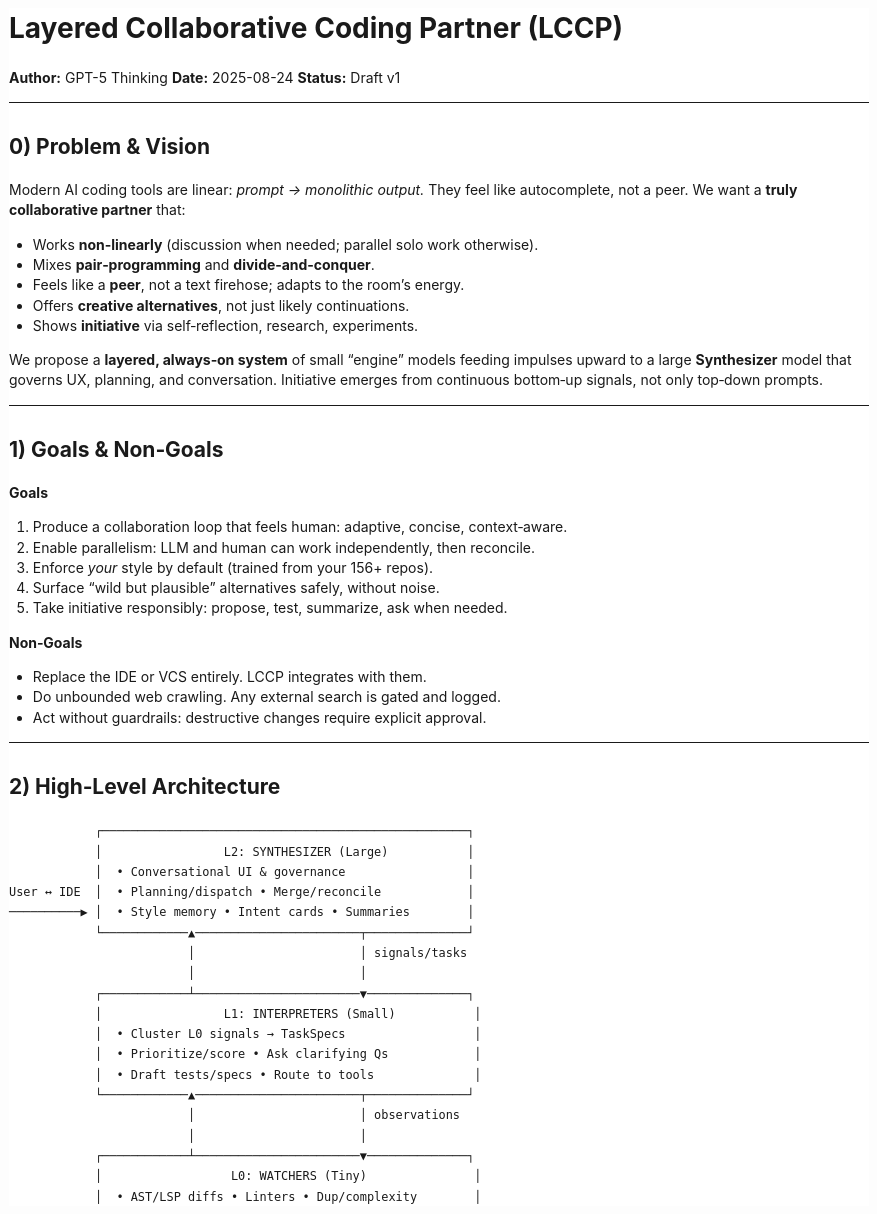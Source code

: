 # Layered Collaborative Coding Partner (LCCP)

**Author:** GPT-5 Thinking
**Date:** 2025-08-24
**Status:** Draft v1

---

## 0) Problem & Vision

Modern AI coding tools are linear: *prompt → monolithic output.* They feel like autocomplete, not a peer. We want a **truly collaborative partner** that:

- Works **non‑linearly** (discussion when needed; parallel solo work otherwise).
- Mixes **pair‑programming** and **divide‑and‑conquer**.
- Feels like a **peer**, not a text firehose; adapts to the room’s energy.
- Offers **creative alternatives**, not just likely continuations.
- Shows **initiative** via self‑reflection, research, experiments.

We propose a **layered, always‑on system** of small “engine” models feeding impulses upward to a large **Synthesizer** model that governs UX, planning, and conversation. Initiative emerges from continuous bottom‑up signals, not only top‑down prompts.

---

## 1) Goals & Non‑Goals

**Goals**

1. Produce a collaboration loop that feels human: adaptive, concise, context‑aware.
2. Enable parallelism: LLM and human can work independently, then reconcile.
3. Enforce *your* style by default (trained from your 156+ repos).
4. Surface “wild but plausible” alternatives safely, without noise.
5. Take initiative responsibly: propose, test, summarize, ask when needed.

**Non‑Goals**

- Replace the IDE or VCS entirely. LCCP integrates with them.
- Do unbounded web crawling. Any external search is gated and logged.
- Act without guardrails: destructive changes require explicit approval.

---

## 2) High‑Level Architecture

```
            ┌───────────────────────────────────────────────────┐
            │                 L2: SYNTHESIZER (Large)           │
            │  • Conversational UI & governance                 │
User ↔ IDE  │  • Planning/dispatch • Merge/reconcile            │
──────────▶ │  • Style memory • Intent cards • Summaries        │
            └────────────▲───────────────────────┬──────────────┘
                         │                       │ signals/tasks
                         │                       │
            ┌────────────┴───────────────────────▼──────────────┐
            │                 L1: INTERPRETERS (Small)           │
            │  • Cluster L0 signals → TaskSpecs                  │
            │  • Prioritize/score • Ask clarifying Qs            │
            │  • Draft tests/specs • Route to tools              │
            └────────────▲───────────────────────┬──────────────┘
                         │                       │ observations
                         │                       │
            ┌────────────┴───────────────────────▼──────────────┐
            │                  L0: WATCHERS (Tiny)               │
            │  • AST/LSP diffs • Linters • Dup/complexity        │
```